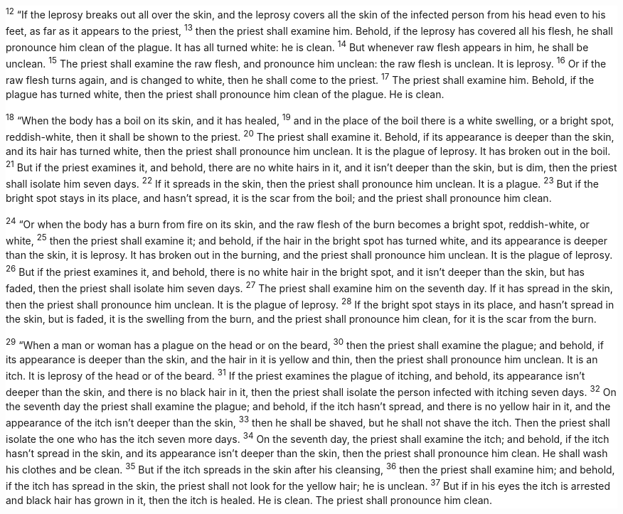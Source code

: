 <sup>12</sup> “If the leprosy breaks out all over the skin, and the leprosy covers all the skin of the infected person from his head even to his feet, as far as it appears to the priest,
<sup>13</sup> then the priest shall examine him. Behold, if the leprosy has covered all his flesh, he shall pronounce him clean of the plague. It has all turned white: he is clean.
<sup>14</sup> But whenever raw flesh appears in him, he shall be unclean.
<sup>15</sup> The priest shall examine the raw flesh, and pronounce him unclean: the raw flesh is unclean. It is leprosy.
<sup>16</sup> Or if the raw flesh turns again, and is changed to white, then he shall come to the priest.
<sup>17</sup> The priest shall examine him. Behold, if the plague has turned white, then the priest shall pronounce him clean of the plague. He is clean.

<sup>18</sup> “When the body has a boil on its skin, and it has healed,
<sup>19</sup> and in the place of the boil there is a white swelling, or a bright spot, reddish-white, then it shall be shown to the priest.
<sup>20</sup> The priest shall examine it. Behold, if its appearance is deeper than the skin, and its hair has turned white, then the priest shall pronounce him unclean. It is the plague of leprosy. It has broken out in the boil.
<sup>21</sup> But if the priest examines it, and behold, there are no white hairs in it, and it isn’t deeper than the skin, but is dim, then the priest shall isolate him seven days.
<sup>22</sup> If it spreads in the skin, then the priest shall pronounce him unclean. It is a plague.
<sup>23</sup> But if the bright spot stays in its place, and hasn’t spread, it is the scar from the boil; and the priest shall pronounce him clean.

<sup>24</sup> “Or when the body has a burn from fire on its skin, and the raw flesh of the burn becomes a bright spot, reddish-white, or white,
<sup>25</sup> then the priest shall examine it; and behold, if the hair in the bright spot has turned white, and its appearance is deeper than the skin, it is leprosy. It has broken out in the burning, and the priest shall pronounce him unclean. It is the plague of leprosy.
<sup>26</sup> But if the priest examines it, and behold, there is no white hair in the bright spot, and it isn’t deeper than the skin, but has faded, then the priest shall isolate him seven days.
<sup>27</sup> The priest shall examine him on the seventh day. If it has spread in the skin, then the priest shall pronounce him unclean. It is the plague of leprosy.
<sup>28</sup> If the bright spot stays in its place, and hasn’t spread in the skin, but is faded, it is the swelling from the burn, and the priest shall pronounce him clean, for it is the scar from the burn.

<sup>29</sup> “When a man or woman has a plague on the head or on the beard,
<sup>30</sup> then the priest shall examine the plague; and behold, if its appearance is deeper than the skin, and the hair in it is yellow and thin, then the priest shall pronounce him unclean. It is an itch. It is leprosy of the head or of the beard.
<sup>31</sup> If the priest examines the plague of itching, and behold, its appearance isn’t deeper than the skin, and there is no black hair in it, then the priest shall isolate the person infected with itching seven days.
<sup>32</sup> On the seventh day the priest shall examine the plague; and behold, if the itch hasn’t spread, and there is no yellow hair in it, and the appearance of the itch isn’t deeper than the skin,
<sup>33</sup> then he shall be shaved, but he shall not shave the itch. Then the priest shall isolate the one who has the itch seven more days.
<sup>34</sup> On the seventh day, the priest shall examine the itch; and behold, if the itch hasn’t spread in the skin, and its appearance isn’t deeper than the skin, then the priest shall pronounce him clean. He shall wash his clothes and be clean.
<sup>35</sup> But if the itch spreads in the skin after his cleansing,
<sup>36</sup> then the priest shall examine him; and behold, if the itch has spread in the skin, the priest shall not look for the yellow hair; he is unclean.
<sup>37</sup> But if in his eyes the itch is arrested and black hair has grown in it, then the itch is healed. He is clean. The priest shall pronounce him clean.
